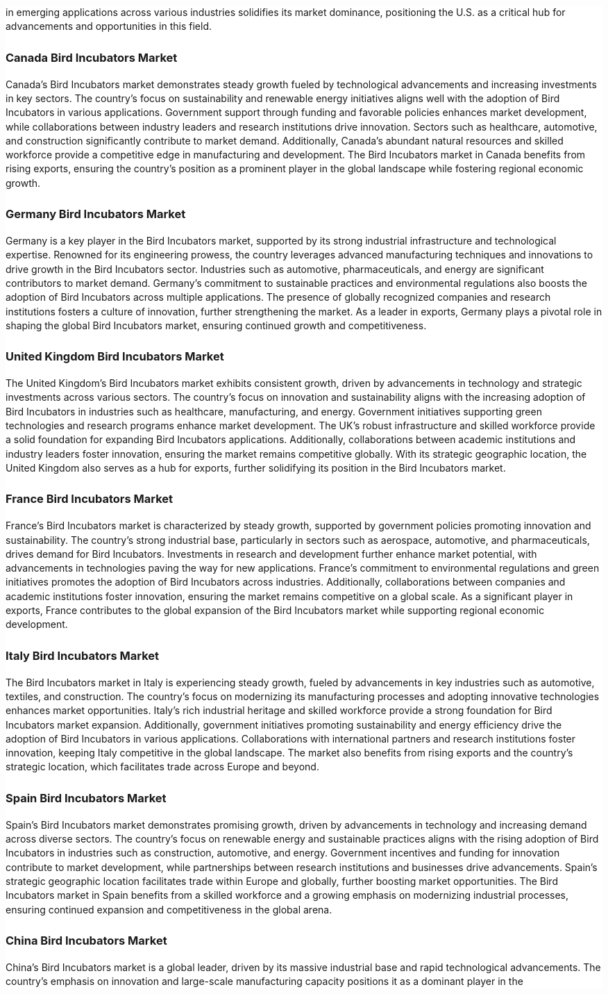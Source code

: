 in emerging applications across various industries solidifies its market dominance, positioning the U.S. as a critical hub for advancements and opportunities in this field.</p><h3>Canada Bird Incubators Market</h3><p>Canada&rsquo;s Bird Incubators market demonstrates steady growth fueled by technological advancements and increasing investments in key sectors. The country&rsquo;s focus on sustainability and renewable energy initiatives aligns well with the adoption of Bird Incubators in various applications. Government support through funding and favorable policies enhances market development, while collaborations between industry leaders and research institutions drive innovation. Sectors such as healthcare, automotive, and construction significantly contribute to market demand. Additionally, Canada&rsquo;s abundant natural resources and skilled workforce provide a competitive edge in manufacturing and development. The Bird Incubators market in Canada benefits from rising exports, ensuring the country&rsquo;s position as a prominent player in the global landscape while fostering regional economic growth.</p><h3>Germany Bird Incubators Market</h3><p>Germany is a key player in the Bird Incubators market, supported by its strong industrial infrastructure and technological expertise. Renowned for its engineering prowess, the country leverages advanced manufacturing techniques and innovations to drive growth in the Bird Incubators sector. Industries such as automotive, pharmaceuticals, and energy are significant contributors to market demand. Germany&rsquo;s commitment to sustainable practices and environmental regulations also boosts the adoption of Bird Incubators across multiple applications. The presence of globally recognized companies and research institutions fosters a culture of innovation, further strengthening the market. As a leader in exports, Germany plays a pivotal role in shaping the global Bird Incubators market, ensuring continued growth and competitiveness.</p><h3>United Kingdom Bird Incubators Market</h3><p>The United Kingdom&rsquo;s Bird Incubators market exhibits consistent growth, driven by advancements in technology and strategic investments across various sectors. The country&rsquo;s focus on innovation and sustainability aligns with the increasing adoption of Bird Incubators in industries such as healthcare, manufacturing, and energy. Government initiatives supporting green technologies and research programs enhance market development. The UK&rsquo;s robust infrastructure and skilled workforce provide a solid foundation for expanding Bird Incubators applications. Additionally, collaborations between academic institutions and industry leaders foster innovation, ensuring the market remains competitive globally. With its strategic geographic location, the United Kingdom also serves as a hub for exports, further solidifying its position in the Bird Incubators market.</p><h3>France Bird Incubators Market</h3><p>France&rsquo;s Bird Incubators market is characterized by steady growth, supported by government policies promoting innovation and sustainability. The country&rsquo;s strong industrial base, particularly in sectors such as aerospace, automotive, and pharmaceuticals, drives demand for Bird Incubators. Investments in research and development further enhance market potential, with advancements in technologies paving the way for new applications. France&rsquo;s commitment to environmental regulations and green initiatives promotes the adoption of Bird Incubators across industries. Additionally, collaborations between companies and academic institutions foster innovation, ensuring the market remains competitive on a global scale. As a significant player in exports, France contributes to the global expansion of the Bird Incubators market while supporting regional economic development.</p><h3>Italy Bird Incubators Market</h3><p>The Bird Incubators market in Italy is experiencing steady growth, fueled by advancements in key industries such as automotive, textiles, and construction. The country&rsquo;s focus on modernizing its manufacturing processes and adopting innovative technologies enhances market opportunities. Italy&rsquo;s rich industrial heritage and skilled workforce provide a strong foundation for Bird Incubators market expansion. Additionally, government initiatives promoting sustainability and energy efficiency drive the adoption of Bird Incubators in various applications. Collaborations with international partners and research institutions foster innovation, keeping Italy competitive in the global landscape. The market also benefits from rising exports and the country&rsquo;s strategic location, which facilitates trade across Europe and beyond.</p><h3>Spain Bird Incubators Market</h3><p>Spain&rsquo;s Bird Incubators market demonstrates promising growth, driven by advancements in technology and increasing demand across diverse sectors. The country&rsquo;s focus on renewable energy and sustainable practices aligns with the rising adoption of Bird Incubators in industries such as construction, automotive, and energy. Government incentives and funding for innovation contribute to market development, while partnerships between research institutions and businesses drive advancements. Spain&rsquo;s strategic geographic location facilitates trade within Europe and globally, further boosting market opportunities. The Bird Incubators market in Spain benefits from a skilled workforce and a growing emphasis on modernizing industrial processes, ensuring continued expansion and competitiveness in the global arena.</p><h3>China Bird Incubators Market</h3><p>China&rsquo;s Bird Incubators market is a global leader, driven by its massive industrial base and rapid technological advancements. The country&rsquo;s emphasis on innovation and large-scale manufacturing capacity positions it as a dominant player in the
